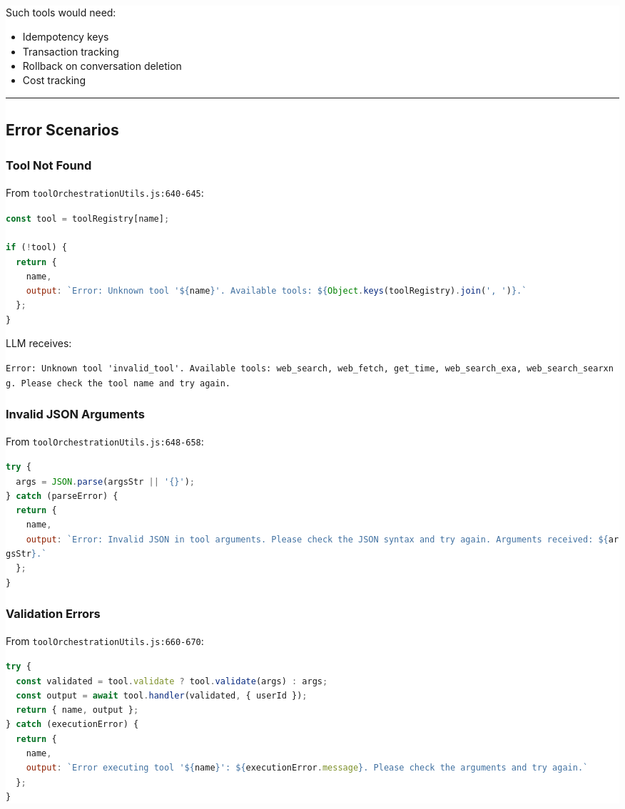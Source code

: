 Such tools would need:
- Idempotency keys
- Transaction tracking
- Rollback on conversation deletion
- Cost tracking

---

## Error Scenarios

### Tool Not Found

From `toolOrchestrationUtils.js:640-645`:

```javascript
const tool = toolRegistry[name];

if (!tool) {
  return {
    name,
    output: `Error: Unknown tool '${name}'. Available tools: ${Object.keys(toolRegistry).join(', ')}.`
  };
}
```

LLM receives:
```
Error: Unknown tool 'invalid_tool'. Available tools: web_search, web_fetch, get_time, web_search_exa, web_search_searxng. Please check the tool name and try again.
```

### Invalid JSON Arguments

From `toolOrchestrationUtils.js:648-658`:

```javascript
try {
  args = JSON.parse(argsStr || '{}');
} catch (parseError) {
  return {
    name,
    output: `Error: Invalid JSON in tool arguments. Please check the JSON syntax and try again. Arguments received: ${argsStr}.`
  };
}
```

### Validation Errors

From `toolOrchestrationUtils.js:660-670`:

```javascript
try {
  const validated = tool.validate ? tool.validate(args) : args;
  const output = await tool.handler(validated, { userId });
  return { name, output };
} catch (executionError) {
  return {
    name,
    output: `Error executing tool '${name}': ${executionError.message}. Please check the arguments and try again.`
  };
}
```
